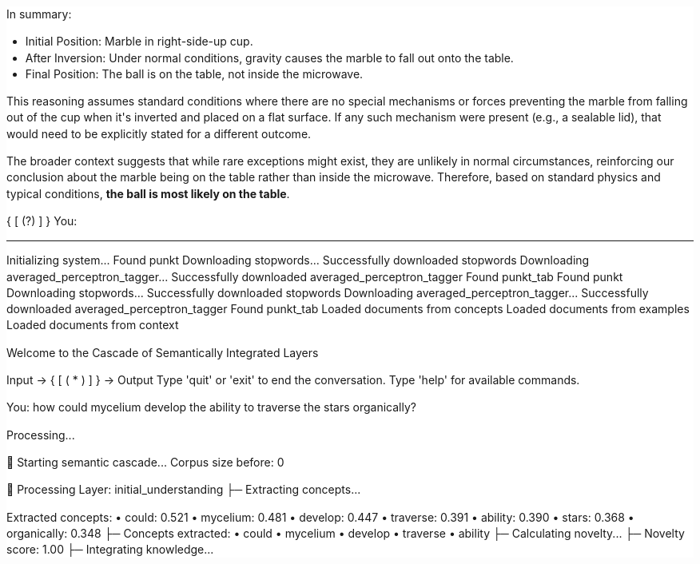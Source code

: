 In summary:
- Initial Position: Marble in right-side-up cup.
- After Inversion: Under normal conditions, gravity causes the marble to fall out onto the table.
- Final Position: The ball is on the table, not inside the microwave.

This reasoning assumes standard conditions where there are no special mechanisms or forces preventing the marble from falling out of the cup when it's inverted and placed on a flat surface. If any such mechanism were present (e.g., a sealable lid), that would need to be explicitly stated for a different outcome.

The broader context suggests that while rare exceptions might exist, they are unlikely in normal circumstances, reinforcing our conclusion about the marble being on the table rather than inside the microwave. Therefore, based on standard physics and typical conditions, **the ball is most likely on the table**.

{ [ (?) ] } You: 

---

Initializing system...
Found punkt
Downloading stopwords...
Successfully downloaded stopwords
Downloading averaged_perceptron_tagger...
Successfully downloaded averaged_perceptron_tagger
Found punkt_tab
Found punkt
Downloading stopwords...
Successfully downloaded stopwords
Downloading averaged_perceptron_tagger...
Successfully downloaded averaged_perceptron_tagger
Found punkt_tab
Loaded documents from concepts
Loaded documents from examples
Loaded documents from context

Welcome to the Cascade of Semantically Integrated Layers

Input → { [ ( * ) ] } → Output
Type 'quit' or 'exit' to end the conversation.
Type 'help' for available commands.

You: how could mycelium develop the ability to traverse the stars organically?

Processing...

🤔 Starting semantic cascade...
Corpus size before: 0

🔄 Processing Layer: initial_understanding
  ├─ Extracting concepts...

Extracted concepts:
  • could: 0.521
  • mycelium: 0.481
  • develop: 0.447
  • traverse: 0.391
  • ability: 0.390
  • stars: 0.368
  • organically: 0.348
  ├─ Concepts extracted:
    • could
    • mycelium
    • develop
    • traverse
    • ability
  ├─ Calculating novelty...
  ├─ Novelty score: 1.00
  ├─ Integrating knowledge...